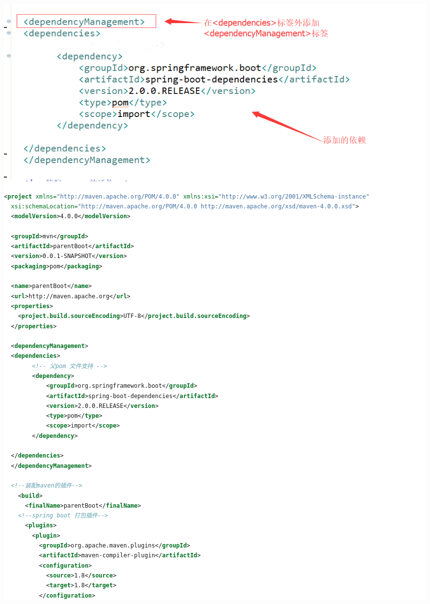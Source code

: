 ![3-png](../blog_img/springboot_img_3.png)

```xml
<project xmlns="http://maven.apache.org/POM/4.0.0" xmlns:xsi="http://www.w3.org/2001/XMLSchema-instance"
  xsi:schemaLocation="http://maven.apache.org/POM/4.0.0 http://maven.apache.org/xsd/maven-4.0.0.xsd">
  <modelVersion>4.0.0</modelVersion>

  <groupId>mvn</groupId>
  <artifactId>parentBoot</artifactId>
  <version>0.0.1-SNAPSHOT</version>
  <packaging>pom</packaging>

  <name>parentBoot</name>
  <url>http://maven.apache.org</url>
  <properties>
    <project.build.sourceEncoding>UTF-8</project.build.sourceEncoding>
  </properties>

  <dependencyManagement>
  <dependencies>
  		<!-- 父pom 文件支持 -->
		<dependency>
		    <groupId>org.springframework.boot</groupId>
		    <artifactId>spring-boot-dependencies</artifactId>
		    <version>2.0.0.RELEASE</version>
		    <type>pom</type>
		    <scope>import</scope>
		</dependency>

  </dependencies>
  </dependencyManagement>
  
  <!--装配maven的插件-->
    <build>
      <finalName>parentBoot</finalName> 
    <!--spring boot 打包插件-->
      <plugins>
        <plugin>
          <groupId>org.apache.maven.plugins</groupId>
          <artifactId>maven-compiler-plugin</artifactId>
          <configuration>
            <source>1.8</source>
            <target>1.8</target>
          </configuration>
```